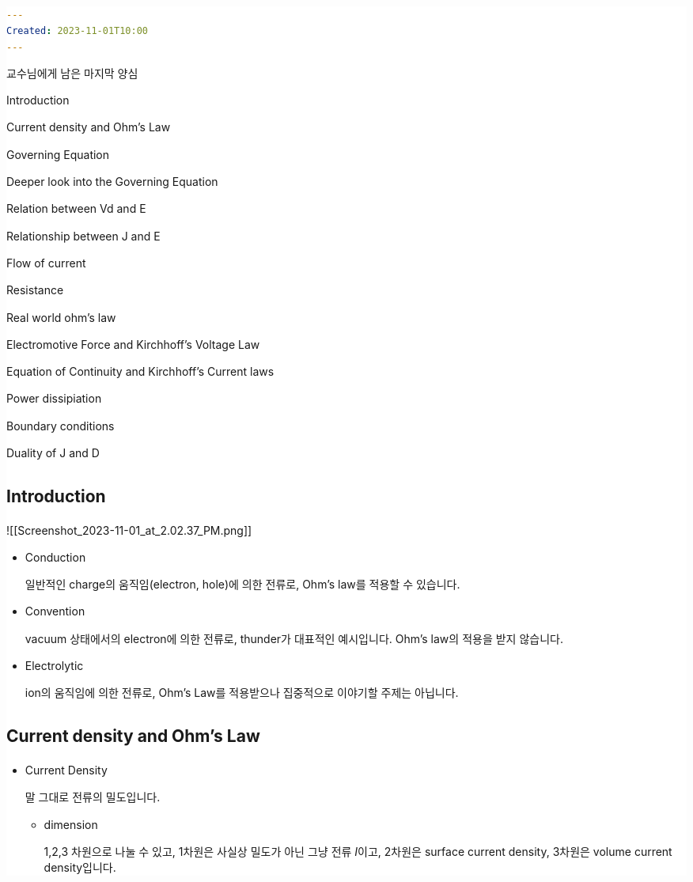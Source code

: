 ```yaml
---
Created: 2023-11-01T10:00
---
```

교수님에게 남은 마지막 양심

Introduction

Current density and Ohm’s Law

Governing Equation

Deeper look into the Governing Equation

Relation between Vd and E

Relationship between J and E

Flow of current

Resistance

Real world ohm’s law

Electromotive Force and Kirchhoff’s Voltage Law

Equation of Continuity and Kirchhoff’s Current laws

Power dissipiation

Boundary conditions

Duality of J and D

## Introduction

![[Screenshot_2023-11-01_at_2.02.37_PM.png]]

- Conduction
    
    일반적인 charge의 움직임(electron, hole)에 의한 전류로, Ohm’s law를 적용할 수 있습니다.
    
- Convention
    
    vacuum 상태에서의 electron에 의한 전류로, thunder가 대표적인 예시입니다. Ohm’s law의 적용을 받지 않습니다.
    
- Electrolytic
    
    ion의 움직임에 의한 전류로, Ohm’s Law를 적용받으나 집중적으로 이야기할 주제는 아닙니다.
    

## Current density and Ohm’s Law

- Current Density
    
    말 그대로 전류의 밀도입니다.
    
    - dimension
        
        1,2,3 차원으로 나눌 수 있고, 1차원은 사실상 밀도가 아닌 그냥 전류 $I$﻿이고, 2차원은 surface current density, 3차원은 volume current density입니다.
        